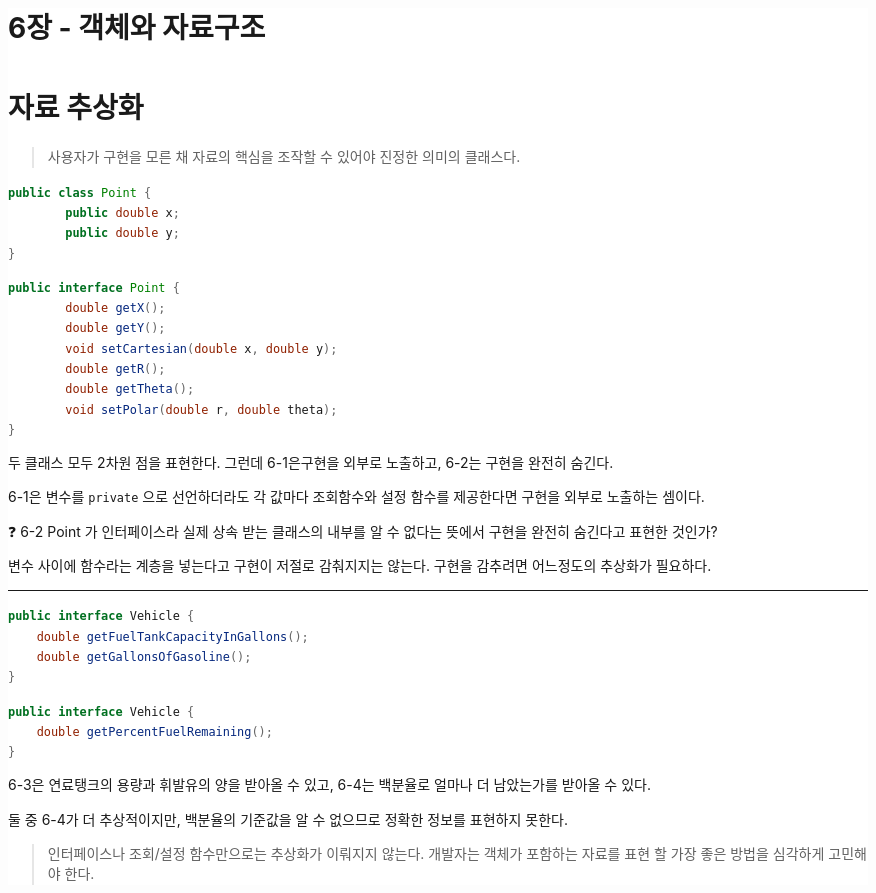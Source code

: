 # 6장 - 객체와 자료구조

# 자료 추상화

> 사용자가 구현을 모른 채 자료의 핵심을 조작할 수 있어야 진정한 의미의 클래스다.
> 

```java
public class Point {
		public double x;
		public double y;
}
```

```java
public interface Point {
		double getX();
		double getY();
		void setCartesian(double x, double y);
		double getR();
		double getTheta();
		void setPolar(double r, double theta);
}
```

두 클래스 모두 2차원 점을 표현한다. 그런데 6-1은구현을 외부로 노출하고, 6-2는 구현을 완전히 숨긴다.

6-1은 변수를 `private` 으로 선언하더라도 각 값마다 조회함수와 설정 함수를 제공한다면 구현을 외부로 노출하는 셈이다.

<aside>
❓ 6-2 Point 가 인터페이스라 실제 상속 받는 클래스의 내부를 알 수 없다는 뜻에서 구현을 완전히 숨긴다고 표현한 것인가?

</aside>

변수 사이에 함수라는 계층을 넣는다고 구현이 저절로 감춰지지는 않는다. 구현을 감추려면 어느정도의 추상화가 필요하다.

---

```java
public interface Vehicle {
    double getFuelTankCapacityInGallons();
    double getGallonsOfGasoline();
}
```

```java
public interface Vehicle {
    double getPercentFuelRemaining();
}
```

6-3은 연료탱크의 용량과 휘발유의 양을 받아올 수 있고, 6-4는 백분율로 얼마나 더 남았는가를 받아올 수 있다. 

둘 중 6-4가 더 추상적이지만, 백분율의 기준값을 알 수 없으므로 정확한 정보를 표현하지 못한다.

> 인터페이스나 조회/설정 함수만으로는 추상화가 이뤄지지 않는다.
개발자는 객체가 포함하는 자료를 표현 할 가장 좋은 방법을 심각하게 고민해야 한다.
> 
